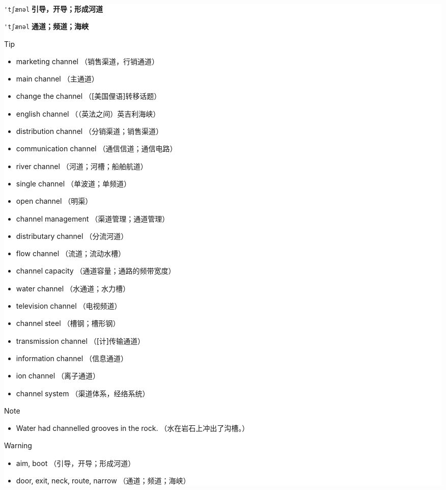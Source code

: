 `'tʃænəl`  **引导，开导；形成河道**

`'tʃænəl`  **通道；频道；海峡**

> [!TIP]
>
> - marketing channel （销售渠道，行销通道）
>
> - main channel （主通道）
>
> - change the channel （[美国俚语]转移话题）
>
> - english channel （（英法之间）英吉利海峡）
>
> - distribution channel （分销渠道；销售渠道）
>
> - communication channel （通信信道；通信电路）
>
> - river channel （河道；河槽；船舶航道）
>
> - single channel （单波道；单频道）
>
> - open channel （明渠）
>
> - channel management （渠道管理；通道管理）
>
> - distributary channel （分流河道）
>
> - flow channel （流道；流动水槽）
>
> - channel capacity （通道容量；通路的频带宽度）
>
> - water channel （水通道；水力槽）
>
> - television channel （电视频道）
>
> - channel steel （槽钢；槽形钢）
>
> - transmission channel （[计]传输通道）
>
> - information channel （信息通道）
>
> - ion channel （离子通道）
>
> - channel system （渠道体系，经络系统）
>

> [!NOTE]
>
> - Water had channelled grooves in the rock. （水在岩石上冲出了沟槽。）
>

> [!WARNING]
>
> - aim, boot （引导，开导；形成河道）
>
> - door, exit, neck, route, narrow （通道；频道；海峡）
>
